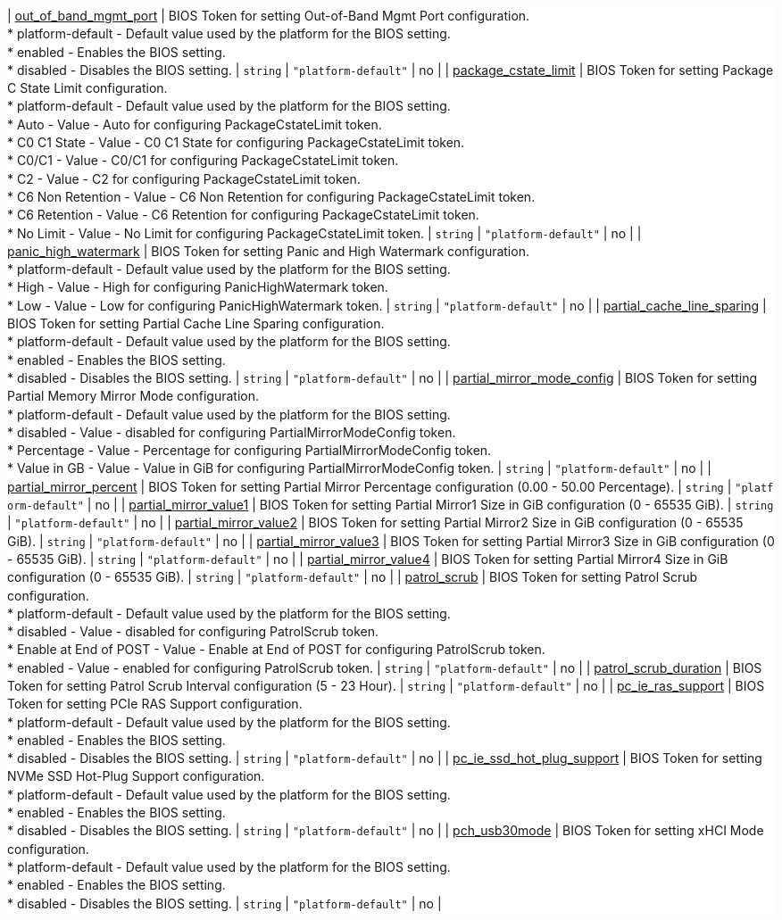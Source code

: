 | <a name="input_out_of_band_mgmt_port"></a> [out\_of\_band\_mgmt\_port](#input\_out\_of\_band\_mgmt\_port) | BIOS Token for setting Out-of-Band Mgmt Port configuration.<br> * platform-default - Default value used by the platform for the BIOS setting.<br> * enabled - Enables the BIOS setting.<br> * disabled - Disables the BIOS setting. | `string` | `"platform-default"` | no |
| <a name="input_package_cstate_limit"></a> [package\_cstate\_limit](#input\_package\_cstate\_limit) | BIOS Token for setting Package C State Limit configuration.<br> * platform-default - Default value used by the platform for the BIOS setting.<br> * Auto - Value - Auto for configuring PackageCstateLimit token.<br> * C0 C1 State - Value - C0 C1 State for configuring PackageCstateLimit token.<br> * C0/C1 - Value - C0/C1 for configuring PackageCstateLimit token.<br> * C2 - Value - C2 for configuring PackageCstateLimit token.<br> * C6 Non Retention - Value - C6 Non Retention for configuring PackageCstateLimit token.<br> * C6 Retention - Value - C6 Retention for configuring PackageCstateLimit token.<br> * No Limit - Value - No Limit for configuring PackageCstateLimit token. | `string` | `"platform-default"` | no |
| <a name="input_panic_high_watermark"></a> [panic\_high\_watermark](#input\_panic\_high\_watermark) | BIOS Token for setting Panic and High Watermark configuration.<br> * platform-default - Default value used by the platform for the BIOS setting.<br> * High - Value - High for configuring PanicHighWatermark token.<br> * Low - Value - Low for configuring PanicHighWatermark token. | `string` | `"platform-default"` | no |
| <a name="input_partial_cache_line_sparing"></a> [partial\_cache\_line\_sparing](#input\_partial\_cache\_line\_sparing) | BIOS Token for setting Partial Cache Line Sparing configuration.<br> * platform-default - Default value used by the platform for the BIOS setting.<br> * enabled - Enables the BIOS setting.<br> * disabled - Disables the BIOS setting. | `string` | `"platform-default"` | no |
| <a name="input_partial_mirror_mode_config"></a> [partial\_mirror\_mode\_config](#input\_partial\_mirror\_mode\_config) | BIOS Token for setting Partial Memory Mirror Mode configuration.<br> * platform-default - Default value used by the platform for the BIOS setting.<br> * disabled - Value - disabled for configuring PartialMirrorModeConfig token.<br> * Percentage - Value - Percentage for configuring PartialMirrorModeConfig token.<br> * Value in GB - Value - Value in GiB for configuring PartialMirrorModeConfig token. | `string` | `"platform-default"` | no |
| <a name="input_partial_mirror_percent"></a> [partial\_mirror\_percent](#input\_partial\_mirror\_percent) | BIOS Token for setting Partial Mirror Percentage configuration (0.00 - 50.00 Percentage). | `string` | `"platform-default"` | no |
| <a name="input_partial_mirror_value1"></a> [partial\_mirror\_value1](#input\_partial\_mirror\_value1) | BIOS Token for setting Partial Mirror1 Size in GiB configuration (0 - 65535 GiB). | `string` | `"platform-default"` | no |
| <a name="input_partial_mirror_value2"></a> [partial\_mirror\_value2](#input\_partial\_mirror\_value2) | BIOS Token for setting Partial Mirror2 Size in GiB configuration (0 - 65535 GiB). | `string` | `"platform-default"` | no |
| <a name="input_partial_mirror_value3"></a> [partial\_mirror\_value3](#input\_partial\_mirror\_value3) | BIOS Token for setting Partial Mirror3 Size in GiB configuration (0 - 65535 GiB). | `string` | `"platform-default"` | no |
| <a name="input_partial_mirror_value4"></a> [partial\_mirror\_value4](#input\_partial\_mirror\_value4) | BIOS Token for setting Partial Mirror4 Size in GiB configuration (0 - 65535 GiB). | `string` | `"platform-default"` | no |
| <a name="input_patrol_scrub"></a> [patrol\_scrub](#input\_patrol\_scrub) | BIOS Token for setting Patrol Scrub configuration.<br> * platform-default - Default value used by the platform for the BIOS setting.<br> * disabled - Value - disabled for configuring PatrolScrub token.<br> * Enable at End of POST - Value - Enable at End of POST for configuring PatrolScrub token.<br> * enabled - Value - enabled for configuring PatrolScrub token. | `string` | `"platform-default"` | no |
| <a name="input_patrol_scrub_duration"></a> [patrol\_scrub\_duration](#input\_patrol\_scrub\_duration) | BIOS Token for setting Patrol Scrub Interval configuration (5 - 23 Hour). | `string` | `"platform-default"` | no |
| <a name="input_pc_ie_ras_support"></a> [pc\_ie\_ras\_support](#input\_pc\_ie\_ras\_support) | BIOS Token for setting PCIe RAS Support configuration.<br> * platform-default - Default value used by the platform for the BIOS setting.<br> * enabled - Enables the BIOS setting.<br> * disabled - Disables the BIOS setting. | `string` | `"platform-default"` | no |
| <a name="input_pc_ie_ssd_hot_plug_support"></a> [pc\_ie\_ssd\_hot\_plug\_support](#input\_pc\_ie\_ssd\_hot\_plug\_support) | BIOS Token for setting NVMe SSD Hot-Plug Support configuration.<br> * platform-default - Default value used by the platform for the BIOS setting.<br> * enabled - Enables the BIOS setting.<br> * disabled - Disables the BIOS setting. | `string` | `"platform-default"` | no |
| <a name="input_pch_usb30mode"></a> [pch\_usb30mode](#input\_pch\_usb30mode) | BIOS Token for setting xHCI Mode configuration.<br> * platform-default - Default value used by the platform for the BIOS setting.<br> * enabled - Enables the BIOS setting.<br> * disabled - Disables the BIOS setting. | `string` | `"platform-default"` | no |
